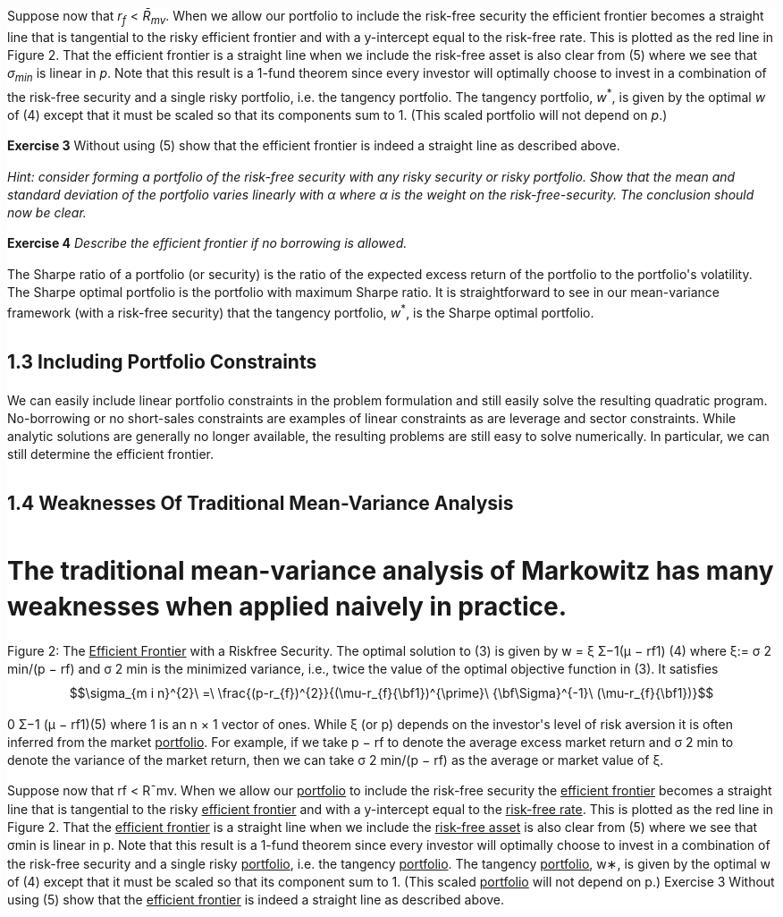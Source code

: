 Suppose now that $r_f < \bar{R}_{mv}$. When we allow our portfolio to include the risk-free security the efficient frontier becomes a straight line that is tangential to the risky efficient frontier and with a y-intercept equal to the risk-free rate. This is plotted as the red line in Figure 2. That the efficient frontier is a straight line when we include the risk-free asset is also clear from (5) where we see that $\sigma_{min}$ is linear in $p$. Note that this result is a 1-fund theorem since every investor will optimally choose to invest in a combination of the risk-free security and a single risky portfolio, i.e. the tangency portfolio. The tangency portfolio, $w^*$, is given by the optimal $w$ of (4) except that it must be scaled so that its components sum to 1. (This scaled portfolio will not depend on $p$.)

**Exercise 3** Without using (5) show that the efficient frontier is indeed a straight line as described above.

*Hint: consider forming a portfolio of the risk-free security with any risky security or risky portfolio. Show that the mean and standard deviation of the portfolio varies linearly with $\alpha$ where $\alpha$ is the weight on the risk-free-security. The conclusion should now be clear.*

**Exercise 4** *Describe the efficient frontier if no borrowing is allowed.*

The Sharpe ratio of a portfolio (or security) is the ratio of the expected excess return of the portfolio to the portfolio's volatility. The Sharpe optimal portfolio is the portfolio with maximum Sharpe ratio. It is straightforward to see in our mean-variance framework (with a risk-free security) that the tangency portfolio, $w^*$, is the Sharpe optimal portfolio.

## 1.3 Including Portfolio Constraints

We can easily include linear portfolio constraints in the problem formulation and still easily solve the resulting quadratic program. No-borrowing or no short-sales constraints are examples of linear constraints as are leverage and sector constraints. While analytic solutions are generally no longer available, the resulting problems are still easy to solve numerically. In particular, we can still determine the efficient frontier.

## 1.4 Weaknesses Of Traditional Mean-Variance Analysis

The traditional mean-variance analysis of Markowitz has many weaknesses when applied naively in practice.
=======
Figure 2: The [Efficient Frontier](.md) with a Riskfree Security.
The optimal solution to (3) is given by w = ξ Σ−1(µ − rf1) (4)
where ξ:= σ 2 min/(p − rf) and σ 2 min is the minimized variance,  i.e.,  twice the value of the optimal objective function in (3). It satisfies
$$\sigma_{m i n}^{2}\ =\ \frac{(p-r_{f})^{2}}{(\mu-r_{f}{\bf1})^{\prime}\ {\bf\Sigma}^{-1}\ (\mu-r_{f}{\bf1})}$$

0 Σ−1 (µ − rf1)(5)
where 1 is an n × 1 vector of ones. While ξ (or p) depends on the investor's level of risk aversion it is often inferred from the market [portfolio](../Advanced%20Investments/An%20Asset%20Allocation%20Primer.md). For example,  if we take p − rf to denote the average excess market return and σ 2 min to denote the variance of the market return,  then we can take σ 2 min/(p − rf) as the average or market value of ξ.

Suppose now that rf < R¯mv. When we allow our [portfolio](../Advanced%20Investments/An%20Asset%20Allocation%20Primer.md) to include the risk-free security the [efficient frontier](.md) becomes a straight line that is tangential to the risky [efficient frontier](.md) and with a y-intercept equal to the [risk-free rate](../Financial%20Instruments/Black%20Scholes%20Derivation.md). This is plotted as the red line in Figure 2. That the [efficient frontier](.md) is a straight line when we include the [risk-free asset](.md) is also clear from (5) where we see that σmin is linear in p. Note that this result is a 1-fund theorem since every investor will optimally choose to invest in a combination of the risk-free security and a single risky [portfolio](../Advanced%20Investments/An%20Asset%20Allocation%20Primer.md),  i.e. the tangency [portfolio](../Advanced%20Investments/An%20Asset%20Allocation%20Primer.md). The tangency [portfolio](../Advanced%20Investments/An%20Asset%20Allocation%20Primer.md),  w∗,  is given by the optimal w of (4) except that it must be scaled so that its component sum to 1. (This scaled [portfolio](../Advanced%20Investments/An%20Asset%20Allocation%20Primer.md) will not depend on p.)
Exercise 3 Without using (5) show that the [efficient frontier](.md) is indeed a straight line as described above.